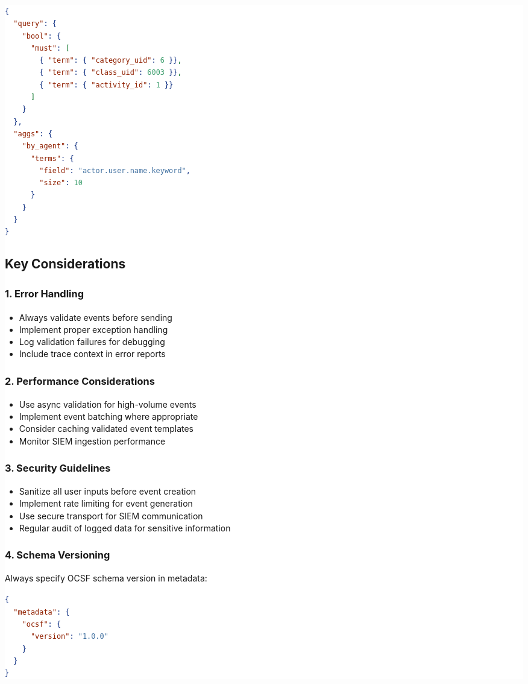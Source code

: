 ```json
{
  "query": {
    "bool": {
      "must": [
        { "term": { "category_uid": 6 }},
        { "term": { "class_uid": 6003 }},
        { "term": { "activity_id": 1 }}
      ]
    }
  },
  "aggs": {
    "by_agent": {
      "terms": { 
        "field": "actor.user.name.keyword",
        "size": 10
      }
    }
  }
}
```

## Key Considerations

### 1. Error Handling
- Always validate events before sending
- Implement proper exception handling
- Log validation failures for debugging
- Include trace context in error reports

### 2. Performance Considerations
- Use async validation for high-volume events
- Implement event batching where appropriate
- Consider caching validated event templates
- Monitor SIEM ingestion performance

### 3. Security Guidelines
- Sanitize all user inputs before event creation
- Implement rate limiting for event generation
- Use secure transport for SIEM communication
- Regular audit of logged data for sensitive information

### 4. Schema Versioning
Always specify OCSF schema version in metadata:
```json
{
  "metadata": {
    "ocsf": {
      "version": "1.0.0"
    }
  }
}
```
